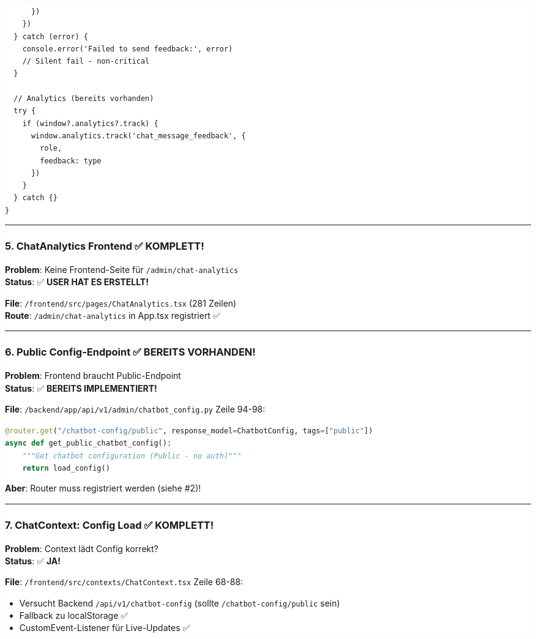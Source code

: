 ```tsx
      })
    })
  } catch (error) {
    console.error('Failed to send feedback:', error)
    // Silent fail - non-critical
  }
  
  // Analytics (bereits vorhanden)
  try {
    if (window?.analytics?.track) {
      window.analytics.track('chat_message_feedback', { 
        role, 
        feedback: type 
      })
    }
  } catch {}
}
```

---

### **5. ChatAnalytics Frontend** ✅ **KOMPLETT!**
**Problem**: Keine Frontend-Seite für `/admin/chat-analytics`  
**Status**: ✅ **USER HAT ES ERSTELLT!**

**File**: `/frontend/src/pages/ChatAnalytics.tsx` (281 Zeilen)  
**Route**: `/admin/chat-analytics` in App.tsx registriert ✅

---

### **6. Public Config-Endpoint** ✅ **BEREITS VORHANDEN!**
**Problem**: Frontend braucht Public-Endpoint  
**Status**: ✅ **BEREITS IMPLEMENTIERT!**

**File**: `/backend/app/api/v1/admin/chatbot_config.py` Zeile 94-98:
```python
@router.get("/chatbot-config/public", response_model=ChatbotConfig, tags=["public"])
async def get_public_chatbot_config():
    """Get chatbot configuration (Public - no auth)"""
    return load_config()
```

**Aber**: Router muss registriert werden (siehe #2)!

---

### **7. ChatContext: Config Load** ✅ **KOMPLETT!**
**Problem**: Context lädt Config korrekt?  
**Status**: ✅ **JA!**

**File**: `/frontend/src/contexts/ChatContext.tsx` Zeile 68-88:
- Versucht Backend `/api/v1/chatbot-config` (sollte `/chatbot-config/public` sein)
- Fallback zu localStorage ✅
- CustomEvent-Listener für Live-Updates ✅
